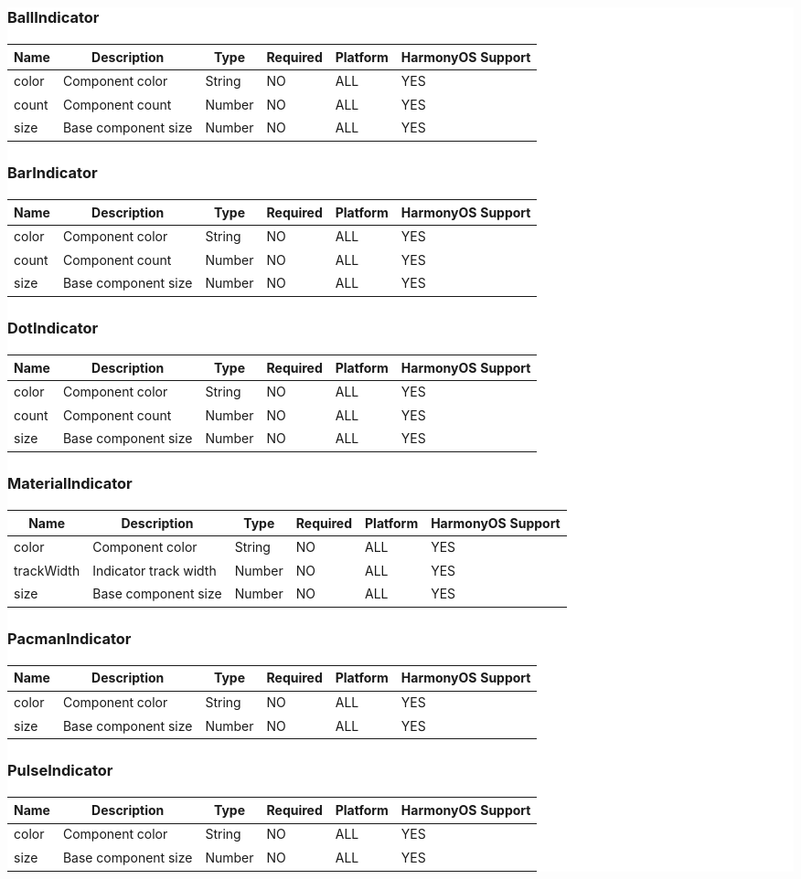 ### BallIndicator

| Name | Description | Type | Required | Platform | HarmonyOS Support  |
| ---- | ----------- | ---- | -------- | -------- | ------------------ |
| color  | Component color    | String  | NO | ALL      | YES |
| count  | Component count    | Number  | NO | ALL      | YES |
| size  | Base component size    | Number  | NO | ALL      | YES |


### BarIndicator 

| Name | Description | Type | Required | Platform | HarmonyOS Support  |
| ---- | ----------- | ---- | -------- | -------- | ------------------ |
| color  | Component color    | String  | NO | ALL      | YES |
| count  | Component count    | Number  | NO | ALL      | YES |
| size  | Base component size    | Number  | NO | ALL      | YES |

### DotIndicator  

| Name | Description | Type | Required | Platform | HarmonyOS Support  |
| ---- | ----------- | ---- | -------- | -------- | ------------------ |
| color  | Component color    | String  | NO | ALL      | YES |
| count  | Component count    | Number  | NO | ALL      | YES |
| size  | Base component size    | Number  | NO | ALL      | YES |

### MaterialIndicator   

| Name | Description | Type | Required | Platform | HarmonyOS Support  |
| ---- | ----------- | ---- | -------- | -------- | ------------------ |
| color  | Component color    | String  | NO | ALL      | YES |
| trackWidth  | Indicator track width    | Number  | NO | ALL      | YES |
| size  | Base component size    | Number  | NO | ALL      | YES |

### PacmanIndicator    

| Name | Description | Type | Required | Platform | HarmonyOS Support  |
| ---- | ----------- | ---- | -------- | -------- | ------------------ |
| color  | Component color    | String  | NO | ALL      | YES |
| size  | Base component size    | Number  | NO | ALL      | YES |

### PulseIndicator     

| Name | Description | Type | Required | Platform | HarmonyOS Support  |
| ---- | ----------- | ---- | -------- | -------- | ------------------ |
| color  | Component color    | String  | NO | ALL      | YES |
| size  | Base component size    | Number  | NO | ALL      | YES |
